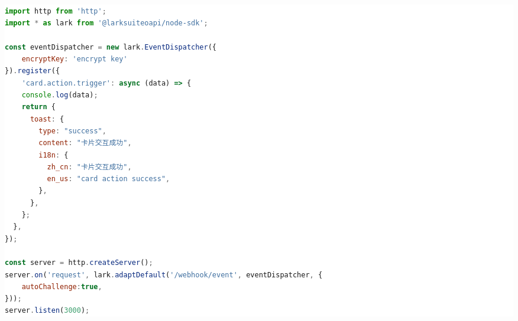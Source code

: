 ```js
import http from 'http';
import * as lark from '@larksuiteoapi/node-sdk';

const eventDispatcher = new lark.EventDispatcher({
    encryptKey: 'encrypt key'
}).register({
    'card.action.trigger': async (data) => {
    console.log(data);
    return {
      toast: {
        type: "success",
        content: "卡片交互成功",
        i18n: {
          zh_cn: "卡片交互成功",
          en_us: "card action success",
        },
      },
    };
  },
});

const server = http.createServer();
server.on('request', lark.adaptDefault('/webhook/event', eventDispatcher, {
    autoChallenge:true,
}));
server.listen(3000);
```


